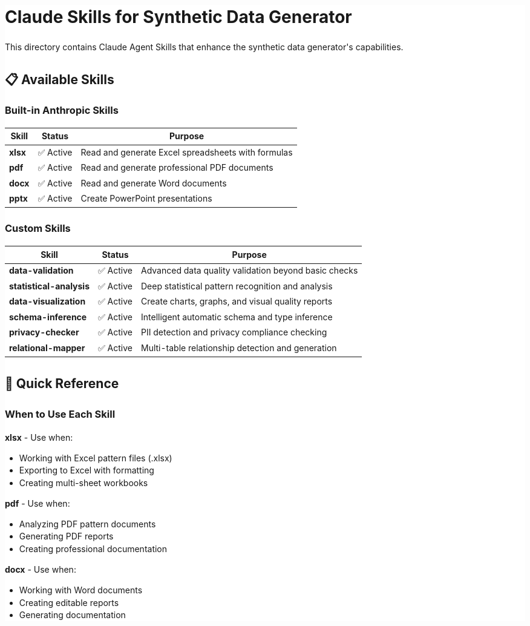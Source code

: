 # Claude Skills for Synthetic Data Generator

This directory contains Claude Agent Skills that enhance the synthetic data generator's capabilities.

## 📋 Available Skills

### Built-in Anthropic Skills

| Skill | Status | Purpose |
|-------|--------|---------|
| **xlsx** | ✅ Active | Read and generate Excel spreadsheets with formulas |
| **pdf** | ✅ Active | Read and generate professional PDF documents |
| **docx** | ✅ Active | Read and generate Word documents |
| **pptx** | ✅ Active | Create PowerPoint presentations |

### Custom Skills

| Skill | Status | Purpose |
|-------|--------|---------|
| **data-validation** | ✅ Active | Advanced data quality validation beyond basic checks |
| **statistical-analysis** | ✅ Active | Deep statistical pattern recognition and analysis |
| **data-visualization** | ✅ Active | Create charts, graphs, and visual quality reports |
| **schema-inference** | ✅ Active | Intelligent automatic schema and type inference |
| **privacy-checker** | ✅ Active | PII detection and privacy compliance checking |
| **relational-mapper** | ✅ Active | Multi-table relationship detection and generation |

## 🎯 Quick Reference

### When to Use Each Skill

**xlsx** - Use when:
- Working with Excel pattern files (.xlsx)
- Exporting to Excel with formatting
- Creating multi-sheet workbooks

**pdf** - Use when:
- Analyzing PDF pattern documents
- Generating PDF reports
- Creating professional documentation

**docx** - Use when:
- Working with Word documents
- Creating editable reports
- Generating documentation
